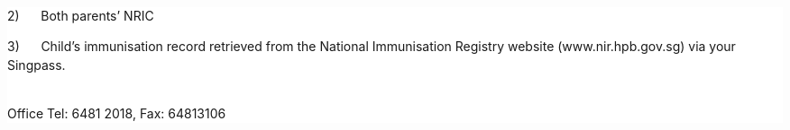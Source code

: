 </tr>
<tr>
<td rowspan="1" colspan="1">
<p>2)&nbsp;&nbsp;&nbsp;&nbsp;&nbsp; Both parents’ NRIC</p>
</td>
</tr>
<tr>
<td rowspan="1" colspan="1">
<p>3)&nbsp;&nbsp;&nbsp;&nbsp;&nbsp; Child’s immunisation record retrieved
from the National Immunisation Registry website (<a rel="noopener noreferrer nofollow" target="_blank">www.nir.hpb.gov.sg</a>)
via your Singpass.</p>
</td>
</tr>
</tbody>
</table>
<p></p>
<p>
<br>Office Tel: 6481 2018, Fax: 64813106</p>
<p></p>